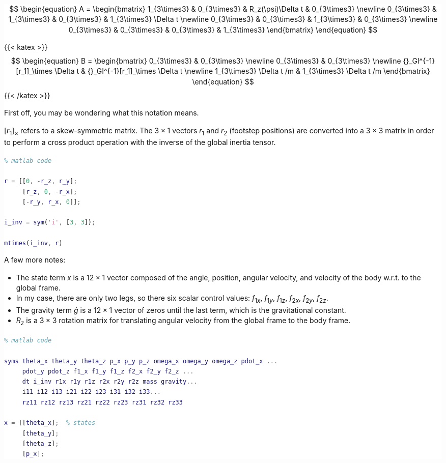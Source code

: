 $$
\begin{equation}
	A = \begin{bmatrix}
		1_{3\times3} & 0_{3\times3} & R_z(\psi)\Delta t & 0_{3\times3}  \newline
		0_{3\times3} & 1_{3\times3} & 0_{3\times3} & 1_{3\times3} \Delta t  \newline
		0_{3\times3} & 0_{3\times3} & 1_{3\times3} & 0_{3\times3} \newline
		0_{3\times3} & 0_{3\times3} & 0_{3\times3} & 1_{3\times3}
	\end{bmatrix}
\end{equation}
$$

{{< katex >}} 
$$
\begin{equation}
    B = \begin{bmatrix}
		0_{3\times3} & 0_{3\times3} \newline
		0_{3\times3} & 0_{3\times3} \newline
          {}_GI^{-1}[r_1]_\times \Delta t & {}_GI^{-1}[r_1]_\times \Delta t \newline
		1_{3\times3} \Delta t /m & 1_{3\times3} \Delta t /m
	\end{bmatrix}
\end{equation}
$$
{{< /katex >}} 

First off, you may be wondering what this notation means.

$[r_1]_\times$ refers to a skew-symmetric matrix. The $3\times1$ vectors $r_1$ and $r_2$ (footstep positions) are converted into a $3\times3$ matrix in order to perform a cross product operation with the inverse of the global inertia tensor.


```matlab
% matlab code

r = [[0, -r_z, r_y];
     [r_z, 0, -r_x];
     [-r_y, r_x, 0]];
     
i_inv = sym('i', [3, 3]);

mtimes(i_inv, r)
```


A few more notes:

- The state term $x$ is a $12\times1$ vector composed of the angle, position, angular velocity, and velocity of the body w.r.t. to the global frame.
- In my case, there are only two legs, so there six scalar control values: $f_{1x}$, $f_{1y}$, $f_{1z}$, $f_{2x}$, $f_{2y}$, $f_{2z}$. 
- The gravity term $\hat{g}$ is a $12\times1$ vector of zeros until the last term, which is the gravitational constant.
- $R_z$ is a $3\times3$ rotation matrix for translating angular velocity from the global frame to the body frame.

```matlab
% matlab code

syms theta_x theta_y theta_z p_x p_y p_z omega_x omega_y omega_z pdot_x ...
     pdot_y pdot_z f1_x f1_y f1_z f2_x f2_y f2_z ...
     dt i_inv r1x r1y r1z r2x r2y r2z mass gravity...
     i11 i12 i13 i21 i22 i23 i31 i32 i33...
     rz11 rz12 rz13 rz21 rz22 rz23 rz31 rz32 rz33

x = [[theta_x];  % states
     [theta_y];
     [theta_z];
     [p_x];
```